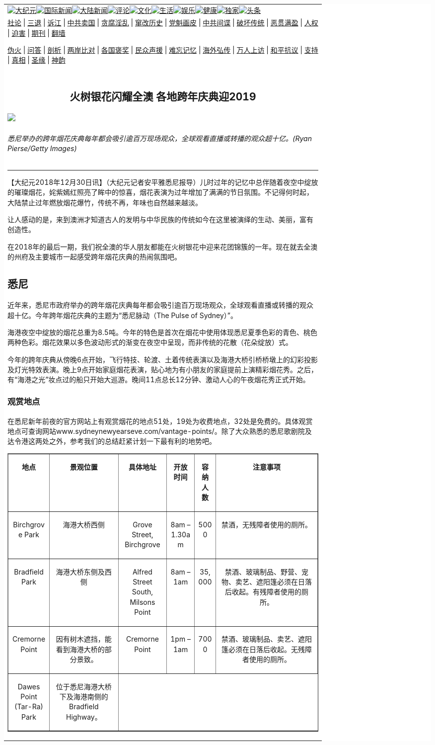 <a name="1" id="1" target="_blank"></a><span id="1"></span>  <table align=center border="0"><tr><td colspan="2" valign=TOP><a href="/gb/nsc413.md#1"><img src="https://raw.githubusercontent.com/botcsg3455/www/master/t/djy/1.jpg" title="大纪元"></a><a href="/gb/n24hr.md#1"><img src="https://raw.githubusercontent.com/botcsg3455/www/master/t/djy/3.jpg" title="国际新闻"></a><a href="/gb/nsc413.md#1"><img src="https://raw.githubusercontent.com/botcsg3455/www/master/t/djy/4.jpg" title="大陆新闻"></a><a href="/gb/news392.md#1"><img src="https://raw.githubusercontent.com/botcsg3455/www/master/t/djy/5.jpg" title="评论"></a><a href="/gb/news2007.md#1"><img src="https://raw.githubusercontent.com/botcsg3455/www/master/t/djy/6.jpg" title="文化"></a><a href="/gb/news2008.md#1"><img src="https://raw.githubusercontent.com/botcsg3455/www/master/t/djy/7.jpg" title="生活"></a><a href="/gb/ncyule.md#1"><img src="https://raw.githubusercontent.com/botcsg3455/www/master/t/djy/8.jpg" title="娱乐"></a><a href="/gb/nsc1002.md#1"><img src="https://raw.githubusercontent.com/botcsg3455/www/master/t/djy/9.jpg" title="健康"><a href="/gb/nf6092.md#1"><img src="https://raw.githubusercontent.com/botcsg3455/www/master/t/djy/10a.jpg" title="独家"></a><a href="/gb/nf4514.md#1"><img src="https://raw.githubusercontent.com/botcsg3455/www/master/t/djy/12a.jpg" title="头条"></a></td></tr>  <tr><td colspan="2" valign=TOP><a target="_blank" href="/gb/9p.md#1">社论</a> | <a target="_blank" href="/gb/nf5657.md#1">三退</a> | <a target="_blank" href="/gb/nf6124.md#1">诉江</a> | <a target="_blank" href="/gb/nf1176117.md#1">中共卖国</a> | <a target="_blank" href="/gb/nf5773.md#1">贪腐淫乱</a> | <a target="_blank" href="/gb/nf1176115.md#1">窜改历史</a> | <a target="_blank" href="/gb/nf1176107.md#1">党魁画皮</a> | <a target="_blank" href="/gb/nf1320400.md#1">中共间谍</a> | <a target="_blank" href="/gb/nf1176114.md#1">破坏传统</a> | <a target="_blank" href="https://github.com/fqnews/ntdtv/blob/master/gb/prog447_1.md#1">恶贯满盈</a> | <a target="_blank" href="/gb/ncid278.md#1">人权</a> | <a target="_blank" href="/gb/nf1176111.md#1">迫害</a> | <a target="_blank" href="https://gitlab.com/szzdlab/mh-qikan/blob/master/README.md#1">期刊</a> | <a target="_blank" href="https://github.com/bannedbook/fanqiang/wiki">翻墙</a></p>
<p><a target="_blank" href="/gb/nf5562.md#1">伪火</a> | <a target="_blank" href="/gb/nf4378.md#1">问答</a> | <a target="_blank" href="/gb/nf5792.md#1">剖析</a> | <a target="_blank" href="/gb/nf5735.md#1">两岸比对</a> | <a target="_blank" href="/gb/nf6119.md#1">各国褒奖</a> | <a target="_blank" href="/gb/nf6120.md#1">民众声援</a> | <a target="_blank" href="/gb/nf1188594.md#1">难忘记忆</a> | <a target="_blank" href="/gb/nf3180.md#1">海外弘传</a> | <a target="_blank" href="/gb/nf5410.md#1">万人上访</a> | <a target="_blank" href="https://github.com/fqnews/ntdtv/blob/master/gb/prog1530_1.md#1">和平抗议</a> | <a target="_blank" href="/gb/nf4386.md#1">支持</a> | <a target="_blank" href="/gb/nf4389.md#1">真相</a> | <a target="_blank" href="/gb/nf5790.md#1">圣缘</a> | <a target="_blank" href="/gb/nf4786.md#1">神韵</a></td></tr>  <tr><td valign=TOP width="626"><h2 align=center>火树银花闪耀全澳  各地跨年庆典迎2019</h2>  <img width="600" src="https://i.epochtimes.com/assets/uploads/2016/01/1601010228111758-600x400.jpg" />  <h6>悉尼举办的跨年烟花庆典每年都会吸引逾百万现场观众，全球观看直播或转播的观众超十亿。(Ryan Pierse/Getty Images)  </h6>  <hr>  <p>【大纪元2018年12月30日讯】（大纪元记者安平雅悉尼报导）儿时过年的记忆中总伴随着夜空中绽放的璀璨<ahref="/gb/tag/%E7%83%9F%E8%8A%B1.md#1">烟花</a>，姹紫嫣红照亮了眸中的惊喜，烟花<ahref="/gb/tag/%E8%A1%A8%E6%BC%94.md#1">表演</a>为过年增加了满满的节日氛围。不记得何时起，大陆禁止过年燃放烟花爆竹，传统不再，年味也自然越来越淡。</p>
  <p>让人感动的是，来到<ahref="/gb/tag/%E6%BE%B3%E6%B4%B2.md#1">澳洲</a>才知道古人的发明与中华民族的传统如今在这里被演绎的生动、美丽，富有创造性。</p>
  <p>在2018年的最后一期，我们祝全澳的华人朋友都能在火树银花中迎来花团锦簇的一年。现在就去全澳的州府及主要城市一起感受跨年<ahref="/gb/tag/%E7%83%9F%E8%8A%B1.md#1">烟花</a>庆典的热闹氛围吧。</p>
  <h2>悉尼</h2>  <p>近年来，悉尼市政府举办的跨年烟花庆典每年都会吸引逾百万现场观众，全球观看直播或转播的观众超十亿。今年跨年烟花庆典的主题为“悉尼脉动（The Pulse of Sydney）”。</p>
  <p>海港夜空中绽放的烟花总重为8.5吨。今年的特色是首次在烟花中使用体现悉尼夏季色彩的青色、桃色两种色彩。烟花效果以多色波动形式的渐变在夜空中呈现，而非传统的花散（花朵绽放）式。</p>
  <p>今年的跨年庆典从傍晚6点开始，飞行特技、轮渡、土着传统<ahref="/gb/tag/%E8%A1%A8%E6%BC%94.md#1">表演</a>以及海港大桥引桥桥墩上的幻彩投影及灯光特效表演。晚上9点开始家庭烟花表演，贴心地为有小朋友的家庭提前上演精彩烟花秀。之后，有“海港之光”妆点过的船只开始大巡游。晚间11点总长12分钟、激动人心的午夜烟花秀正式开始。</p>
  <h3>观赏地点</h3>  <p>在悉尼新年前夜的官方网站上有观赏烟花的地点51处，19处为收费地点，32处是免费的。具体观赏地点可查询网站<ahref="http://www.sydneynewyearseve.com/vantage-points/" target="_blank" rel="noopener noreferrer">www.sydneynewyearseve.com/vantage-points/</a>。除了大众熟悉的悉尼歌剧院及达令港这两处之外，参考我们的总结赶紧计划一下最有利的地势吧。</p>
  <table border="1" cellspacing="0" cellpadding="0">  <tbody>  <tr>  <td>  <p align="center"><strong>地点</strong></p>
  </td>  <td>  <p align="center"><strong>景观位置</strong></p>
  </td>  <td>  <p align="center"><strong>具体地址</strong></p>
  </td>  <td>  <p align="center"><strong>开放时间</strong></p>
  </td>  <td>  <p align="center"><strong>容纳人数</strong></p>
  </td>  <td>  <p align="center"><strong>注意事项</strong></p>
  </td>  </tr>  <tr>  <td>  <p align="center"><a>Birchgrove Park</a></p>
  </td>  <td>  <p align="center">海港大桥西侧</p>
  </td>  <td>  <p align="center">Grove Street, Birchgrove</p>
  </td>  <td>  <p align="center">8am – 1.30am</p>
  </td>  <td>  <p align="center">5000</p>
  </td>  <td>  <p align="center">禁酒，无残障者使用的厕所。</p>
  </td>  </tr>  <tr>  <td>  <p align="center">Bradfield Park</p>
  </td>  <td>  <p align="center">海港大桥东侧及西侧</p>
  </td>  <td>  <p align="center">Alfred Street South, Milsons Point</p>
  </td>  <td>  <p align="center">8am – 1am</p>
  </td>  <td>  <p align="center">35,000</p>
  </td>  <td>  <p align="center">禁酒、玻璃制品、野营、宠物、卖艺、遮阳篷必须在日落后收起。有残障者使用的厕所。</p>
  </td>  </tr>  <tr>  <td>  <p align="center">Cremorne Point</p>
  </td>  <td>  <p align="center">因有树木遮挡，能看到海港大桥的部分景致。</p>
  </td>  <td>  <p align="center">Cremorne Point</p>
  </td>  <td>  <p align="center">1pm – 1am</p>
  </td>  <td>  <p align="center">7000</p>
  </td>  <td>  <p align="center">禁酒、玻璃制品、卖艺、遮阳篷必须在日落后收起。无残障者使用的厕所。</p>
  </td>  </tr>  <tr>  <td>  <p align="center">Dawes Point (Tar-Ra) Park</p>
  </td>  <td>  <p align="center">位于悉尼海港大桥下及海港南侧的Bradfield Highway。</p>